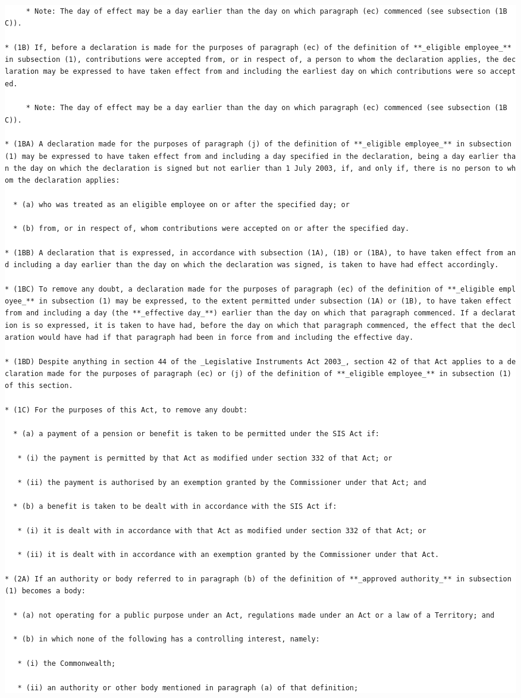          * Note: The day of effect may be a day earlier than the day on which paragraph (ec) commenced (see subsection (1BC)).

    * (1B) If, before a declaration is made for the purposes of paragraph (ec) of the definition of **_eligible employee_** in subsection (1), contributions were accepted from, or in respect of, a person to whom the declaration applies, the declaration may be expressed to have taken effect from and including the earliest day on which contributions were so accepted.

         * Note: The day of effect may be a day earlier than the day on which paragraph (ec) commenced (see subsection (1BC)).

    * (1BA) A declaration made for the purposes of paragraph (j) of the definition of **_eligible employee_** in subsection (1) may be expressed to have taken effect from and including a day specified in the declaration, being a day earlier than the day on which the declaration is signed but not earlier than 1 July 2003, if, and only if, there is no person to whom the declaration applies:

      * (a) who was treated as an eligible employee on or after the specified day; or

      * (b) from, or in respect of, whom contributions were accepted on or after the specified day.

    * (1BB) A declaration that is expressed, in accordance with subsection (1A), (1B) or (1BA), to have taken effect from and including a day earlier than the day on which the declaration was signed, is taken to have had effect accordingly.

    * (1BC) To remove any doubt, a declaration made for the purposes of paragraph (ec) of the definition of **_eligible employee_** in subsection (1) may be expressed, to the extent permitted under subsection (1A) or (1B), to have taken effect from and including a day (the **_effective day_**) earlier than the day on which that paragraph commenced. If a declaration is so expressed, it is taken to have had, before the day on which that paragraph commenced, the effect that the declaration would have had if that paragraph had been in force from and including the effective day.

    * (1BD) Despite anything in section 44 of the _Legislative Instruments Act 2003_, section 42 of that Act applies to a declaration made for the purposes of paragraph (ec) or (j) of the definition of **_eligible employee_** in subsection (1) of this section.

    * (1C) For the purposes of this Act, to remove any doubt:

      * (a) a payment of a pension or benefit is taken to be permitted under the SIS Act if:

       * (i) the payment is permitted by that Act as modified under section 332 of that Act; or

       * (ii) the payment is authorised by an exemption granted by the Commissioner under that Act; and

      * (b) a benefit is taken to be dealt with in accordance with the SIS Act if:

       * (i) it is dealt with in accordance with that Act as modified under section 332 of that Act; or

       * (ii) it is dealt with in accordance with an exemption granted by the Commissioner under that Act.

    * (2A) If an authority or body referred to in paragraph (b) of the definition of **_approved authority_** in subsection (1) becomes a body:

      * (a) not operating for a public purpose under an Act, regulations made under an Act or a law of a Territory; and

      * (b) in which none of the following has a controlling interest, namely:

       * (i) the Commonwealth;

       * (ii) an authority or other body mentioned in paragraph (a) of that definition;
